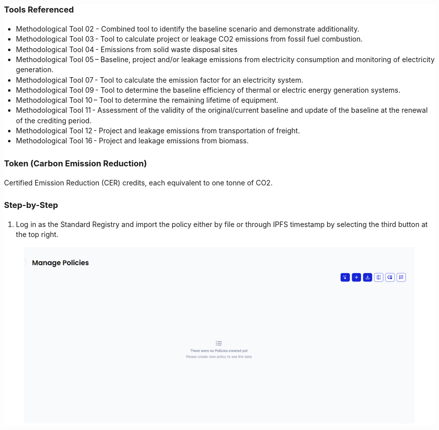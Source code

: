 ### Tools Referenced

* Methodological Tool 02 - Combined tool to identify the baseline scenario and demonstrate additionality.&#x20;
* Methodological Tool 03 - Tool to calculate project or leakage CO2 emissions from fossil fuel combustion.&#x20;
* Methodological Tool 04 - Emissions from solid waste disposal sites&#x20;
* Methodological Tool 05 – Baseline, project and/or leakage emissions from electricity consumption and monitoring of electricity generation.&#x20;
* Methodological Tool 07 - Tool to calculate the emission factor for an electricity system.&#x20;
* Methodological Tool 09 - Tool to determine the baseline efficiency of thermal or electric energy generation systems.&#x20;
* Methodological Tool 10 – Tool to determine the remaining lifetime of equipment.&#x20;
* Methodological Tool 11 - Assessment of the validity of the original/current baseline and update of the baseline at the renewal of the crediting period.&#x20;
* Methodological Tool 12 - Project and leakage emissions from transportation of freight.&#x20;
* Methodological Tool 16 - Project and leakage emissions from biomass.&#x20;

### Token (Carbon Emission Reduction)&#x20;

Certified Emission Reduction (CER) credits, each equivalent to one tonne of CO2.&#x20;

### Step-by-Step &#x20;

1. Log in as the Standard Registry and import the policy either by file or through IPFS timestamp by selecting the third button at the top right.

<figure><img src="../../../.gitbook/assets/image (6) (1) (1) (1) (1).png" alt=""><figcaption></figcaption></figure>
